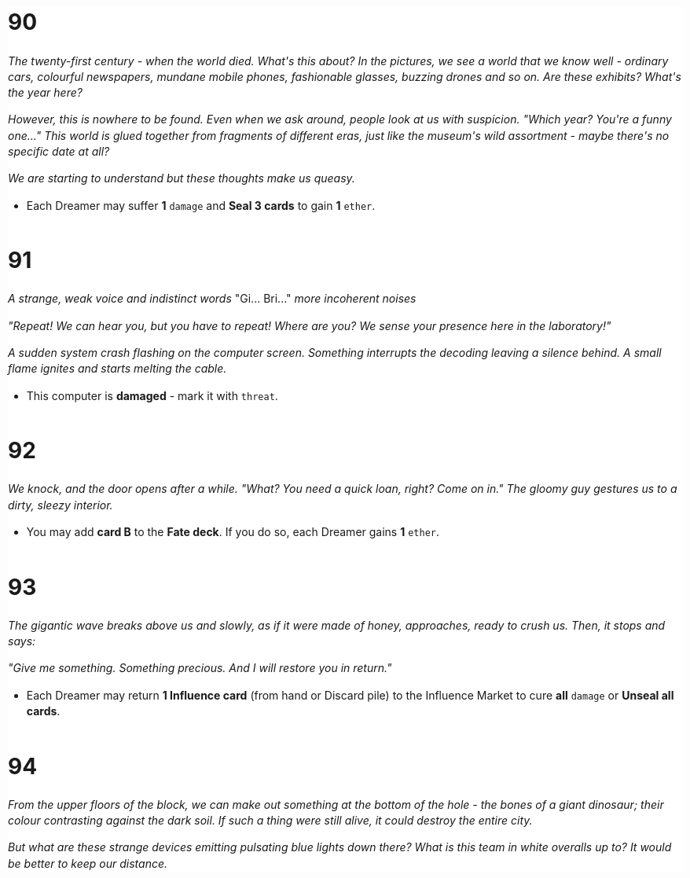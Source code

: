 
# 90
*The twenty-first century - when the world died. What's this about? In the pictures, we see a world that we know well - ordinary cars, colourful newspapers, mundane mobile phones, fashionable glasses, buzzing drones and so on. Are these exhibits? What's the year here?*

*However, this is nowhere to be found. Even when we ask around, people look at us with suspicion. "Which year? You're a funny one..." This world is glued together from fragments of different eras, just like the museum's wild assortment - maybe there's no specific date at all?*

*We are starting to understand but these thoughts make us queasy.*

- Each Dreamer may suffer **1** `damage` and **Seal 3 cards** to gain **1** `ether`.


# 91
*A strange, weak voice and indistinct words* "Gi... Bri..." *more incoherent noises*

*"Repeat! We can hear you, but you have to repeat! Where are you? We sense your presence here in the laboratory!"*

*A sudden system crash flashing on the computer screen. Something interrupts the decoding leaving a silence behind. A small flame ignites and starts melting the cable.*

- This computer is **damaged** - mark it with `threat`.


# 92
*We knock, and the door opens after a while. "What? You need a quick loan, right? Come on in." The gloomy guy gestures us to a dirty, sleezy interior.*

- You may add **card B** to the **Fate deck**. If you do so, each Dreamer gains **1** `ether`.


# 93
*The gigantic wave breaks above us and slowly, as if it were made of honey, approaches, ready to crush us. Then, it stops and says:*

*"Give me something. Something precious. And I will restore you in return."*

- Each Dreamer may return **1 Influence card** (from hand or Discard pile) to the Influence Market to cure **all** `damage` or **Unseal all cards**.


# 94
*From the upper floors of the block, we can make out something at the bottom of the hole - the bones of a giant dinosaur; their colour contrasting against the dark soil. If such a thing were still alive, it could destroy the entire city.*

*But what are these strange devices emitting pulsating blue lights down there? What is this team in white overalls up to? It would be better to keep our distance.*
